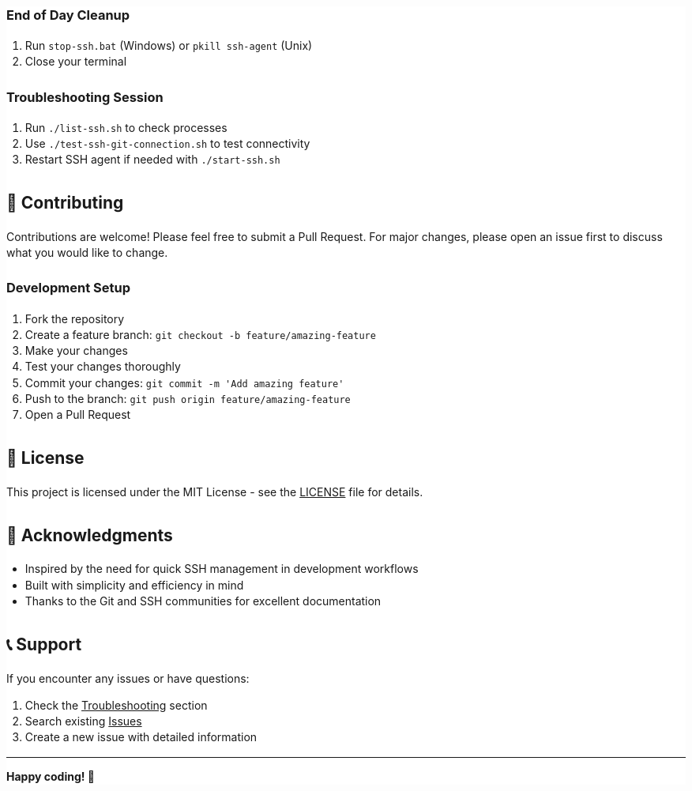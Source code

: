 ### End of Day Cleanup

1. Run `stop-ssh.bat` (Windows) or `pkill ssh-agent` (Unix)
2. Close your terminal

### Troubleshooting Session

1. Run `./list-ssh.sh` to check processes
2. Use `./test-ssh-git-connection.sh` to test connectivity
3. Restart SSH agent if needed with `./start-ssh.sh`

## 🤝 Contributing

Contributions are welcome! Please feel free to submit a Pull Request. For major changes, please open an issue first to discuss what you would like to change.

### Development Setup

1. Fork the repository
2. Create a feature branch: `git checkout -b feature/amazing-feature`
3. Make your changes
4. Test your changes thoroughly
5. Commit your changes: `git commit -m 'Add amazing feature'`
6. Push to the branch: `git push origin feature/amazing-feature`
7. Open a Pull Request

## 📄 License

This project is licensed under the MIT License - see the [LICENSE](LICENSE) file for details.

## 🙏 Acknowledgments

- Inspired by the need for quick SSH management in development workflows
- Built with simplicity and efficiency in mind
- Thanks to the Git and SSH communities for excellent documentation

## 📞 Support

If you encounter any issues or have questions:

1. Check the [Troubleshooting](#troubleshooting) section
2. Search existing [Issues](../../issues)
3. Create a new issue with detailed information

---

**Happy coding! 🎉**
